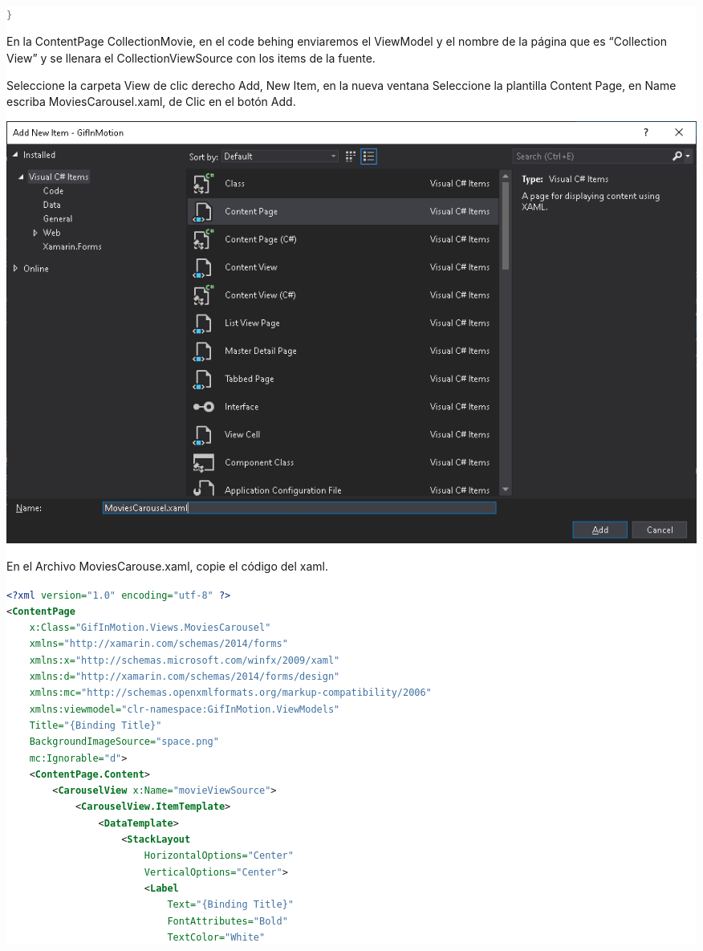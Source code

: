 ```csharp
}
```

En la ContentPage CollectionMovie, en el code behing enviaremos el ViewModel y el nombre de la página que es “Collection View” y se llenara el CollectionViewSource con los items de la fuente.

Seleccione la carpeta View de clic derecho Add, New Item, en la nueva ventana Seleccione la plantilla Content Page, en Name escriba MoviesCarousel.xaml, de Clic en el botón Add.

<div align="center">
<a href="/assets/images/post1_p20.png" data-fancybox>
<img src="/assets/images/post1_p20.png" /></a>
</div>

En el Archivo MoviesCarouse.xaml,  copie el código del xaml.

```xml
<?xml version="1.0" encoding="utf-8" ?>
<ContentPage
    x:Class="GifInMotion.Views.MoviesCarousel"
    xmlns="http://xamarin.com/schemas/2014/forms"
    xmlns:x="http://schemas.microsoft.com/winfx/2009/xaml"
    xmlns:d="http://xamarin.com/schemas/2014/forms/design"
    xmlns:mc="http://schemas.openxmlformats.org/markup-compatibility/2006"
    xmlns:viewmodel="clr-namespace:GifInMotion.ViewModels"
    Title="{Binding Title}"
    BackgroundImageSource="space.png"
    mc:Ignorable="d">
    <ContentPage.Content>
        <CarouselView x:Name="movieViewSource">
            <CarouselView.ItemTemplate>
                <DataTemplate>
                    <StackLayout
                        HorizontalOptions="Center"
                        VerticalOptions="Center">
                        <Label
                            Text="{Binding Title}"
                            FontAttributes="Bold"
                            TextColor="White"
```